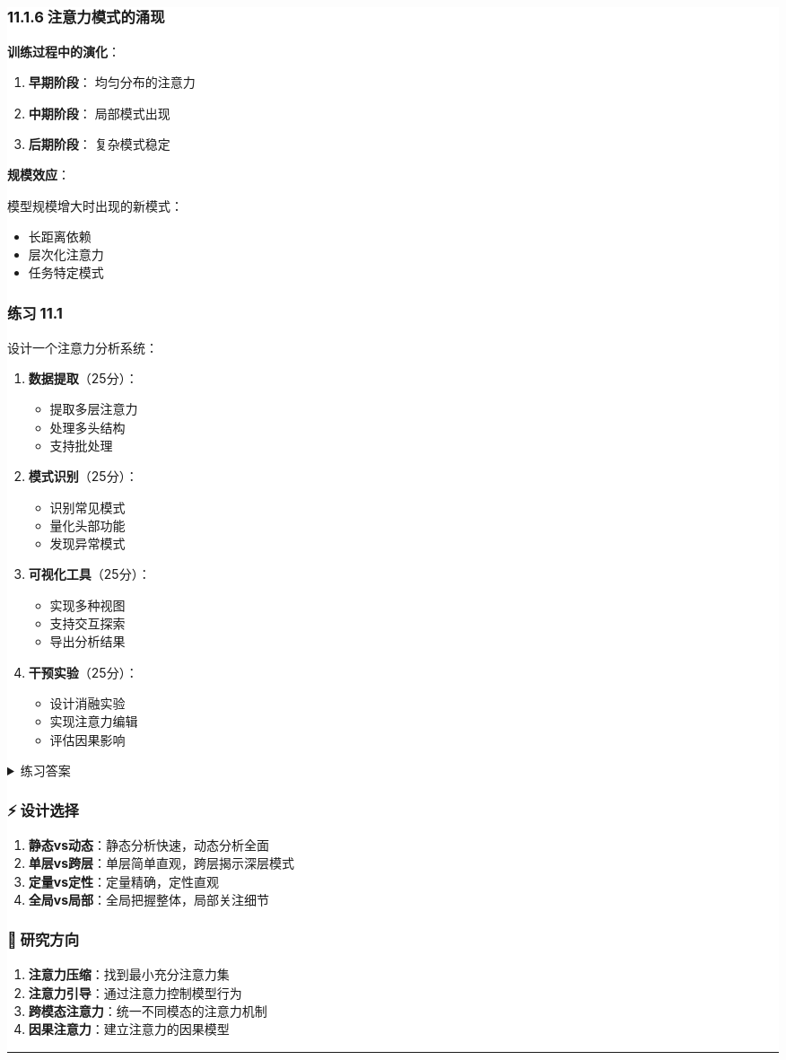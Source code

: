 ### 11.1.6 注意力模式的涌现

**训练过程中的演化**：

1. **早期阶段**：
   均匀分布的注意力

2. **中期阶段**：
   局部模式出现

3. **后期阶段**：
   复杂模式稳定

**规模效应**：

模型规模增大时出现的新模式：
- 长距离依赖
- 层次化注意力
- 任务特定模式

### 练习 11.1

设计一个注意力分析系统：

1. **数据提取**（25分）：
   - 提取多层注意力
   - 处理多头结构
   - 支持批处理

2. **模式识别**（25分）：
   - 识别常见模式
   - 量化头部功能
   - 发现异常模式

3. **可视化工具**（25分）：
   - 实现多种视图
   - 支持交互探索
   - 导出分析结果

4. **干预实验**（25分）：
   - 设计消融实验
   - 实现注意力编辑
   - 评估因果影响

<details><summary>练习答案</summary></details>

### ⚡ 设计选择

1. **静态vs动态**：静态分析快速，动态分析全面
2. **单层vs跨层**：单层简单直观，跨层揭示深层模式
3. **定量vs定性**：定量精确，定性直观
4. **全局vs局部**：全局把握整体，局部关注细节

### 🔬 研究方向

1. **注意力压缩**：找到最小充分注意力集
2. **注意力引导**：通过注意力控制模型行为
3. **跨模态注意力**：统一不同模态的注意力机制
4. **因果注意力**：建立注意力的因果模型

---